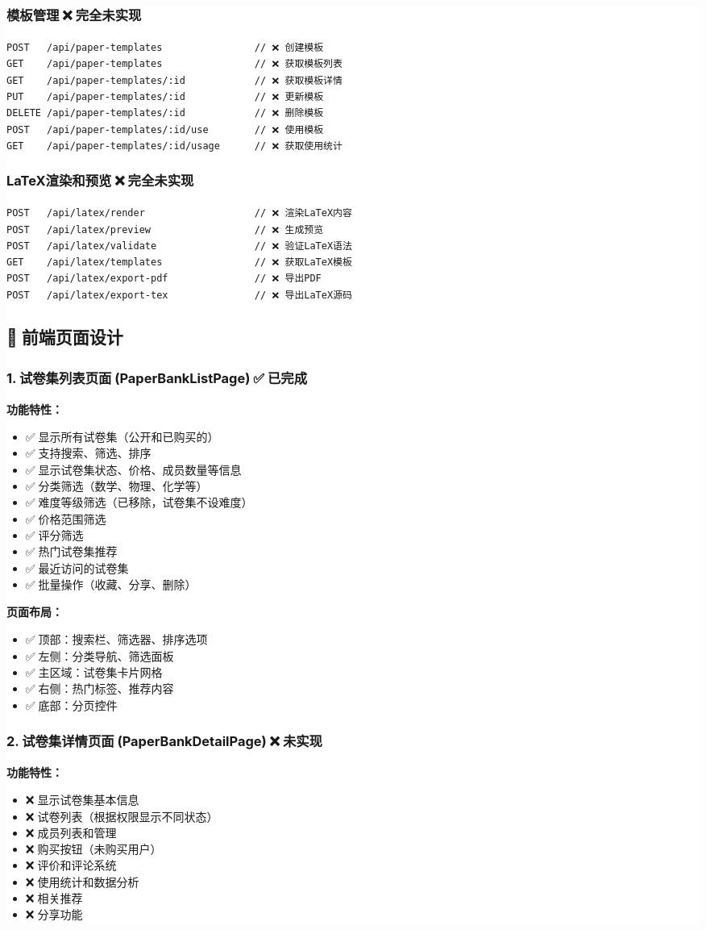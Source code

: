 ### 模板管理 ❌ 完全未实现
```
POST   /api/paper-templates                // ❌ 创建模板
GET    /api/paper-templates                // ❌ 获取模板列表
GET    /api/paper-templates/:id            // ❌ 获取模板详情
PUT    /api/paper-templates/:id            // ❌ 更新模板
DELETE /api/paper-templates/:id            // ❌ 删除模板
POST   /api/paper-templates/:id/use        // ❌ 使用模板
GET    /api/paper-templates/:id/usage      // ❌ 获取使用统计
```

### LaTeX渲染和预览 ❌ 完全未实现
```
POST   /api/latex/render                   // ❌ 渲染LaTeX内容
POST   /api/latex/preview                  // ❌ 生成预览
POST   /api/latex/validate                 // ❌ 验证LaTeX语法
GET    /api/latex/templates                // ❌ 获取LaTeX模板
POST   /api/latex/export-pdf               // ❌ 导出PDF
POST   /api/latex/export-tex               // ❌ 导出LaTeX源码
```

## 🎨 前端页面设计

### 1. 试卷集列表页面 (PaperBankListPage) ✅ 已完成
**功能特性：**
- ✅ 显示所有试卷集（公开和已购买的）
- ✅ 支持搜索、筛选、排序
- ✅ 显示试卷集状态、价格、成员数量等信息
- ✅ 分类筛选（数学、物理、化学等）
- ✅ 难度等级筛选（已移除，试卷集不设难度）
- ✅ 价格范围筛选
- ✅ 评分筛选
- ✅ 热门试卷集推荐
- ✅ 最近访问的试卷集
- ✅ 批量操作（收藏、分享、删除）

**页面布局：**
- ✅ 顶部：搜索栏、筛选器、排序选项
- ✅ 左侧：分类导航、筛选面板
- ✅ 主区域：试卷集卡片网格
- ✅ 右侧：热门标签、推荐内容
- ✅ 底部：分页控件

### 2. 试卷集详情页面 (PaperBankDetailPage) ❌ 未实现
**功能特性：**
- ❌ 显示试卷集基本信息
- ❌ 试卷列表（根据权限显示不同状态）
- ❌ 成员列表和管理
- ❌ 购买按钮（未购买用户）
- ❌ 评价和评论系统
- ❌ 使用统计和数据分析
- ❌ 相关推荐
- ❌ 分享功能
